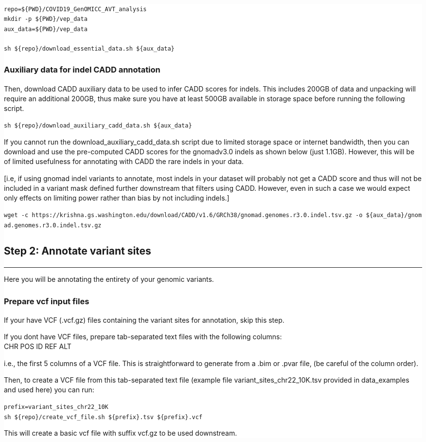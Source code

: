 
```
repo=${PWD}/COVID19_GenOMICC_AVT_analysis
mkdir -p ${PWD}/vep_data
aux_data=${PWD}/vep_data

sh ${repo}/download_essential_data.sh ${aux_data}
```

### Auxiliary data for indel CADD annotation
Then, download CADD auxiliary data to be used to infer CADD scores for indels. This includes 200GB of data and unpacking will require an additional 200GB, thus make sure you have at least 500GB available in storage space before running the following script. 

```
sh ${repo}/download_auxiliary_cadd_data.sh ${aux_data}
```

If you cannot run the download_auxiliary_cadd_data.sh script due to limited storage space or internet bandwidth, then you can download and use the pre-computed CADD scores for the gnomadv3.0 indels as shown below (just 1.1GB). However, this will be of limited usefulness for annotating with CADD the rare indels in your data.

[i.e, if using gnomad indel variants to annotate, most indels in your dataset will probably not get a CADD score and thus will not be included in a variant mask defined further downstream that filters using CADD. However, even in such a case we would expect only effects on limiting power rather than bias by not including indels.]

```
wget -c https://krishna.gs.washington.edu/download/CADD/v1.6/GRCh38/gnomad.genomes.r3.0.indel.tsv.gz -o ${aux_data}/gnomad.genomes.r3.0.indel.tsv.gz
```

## Step 2: Annotate variant sites
<hr> 

Here you will be annotating the entirety of your genomic variants.

### Prepare vcf input files
If your have VCF (.vcf.gz) files containing the variant sites for annotation, skip this step.

If you dont have VCF files, prepare tab-separated text files with the following columns: \
CHR POS ID REF ALT

i.e., the first 5 columns of a VCF file. This is straightforward to generate from a .bim or .pvar file, (be careful of the column order).

Then, to create a VCF file from this tab-separated text file (example file variant_sites_chr22_10K.tsv provided in data_examples and used here) you can run:

```
prefix=variant_sites_chr22_10K
sh ${repo}/create_vcf_file.sh ${prefix}.tsv ${prefix}.vcf
```
This will create a basic vcf file with suffix vcf.gz to be used downstream.

